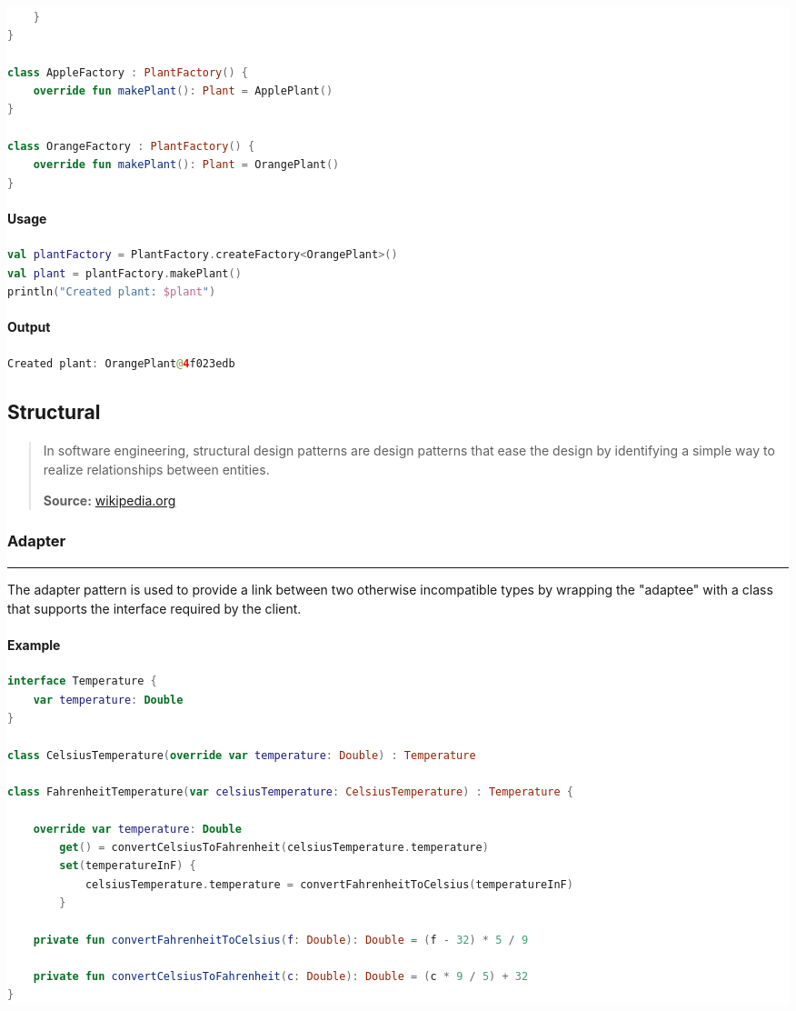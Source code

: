 ```kotlin
    }
}

class AppleFactory : PlantFactory() {
    override fun makePlant(): Plant = ApplePlant()
}

class OrangeFactory : PlantFactory() {
    override fun makePlant(): Plant = OrangePlant()
}
```

#### Usage

```kotlin
val plantFactory = PlantFactory.createFactory<OrangePlant>()
val plant = plantFactory.makePlant()
println("Created plant: $plant")
```

#### Output

```kotlin
Created plant: OrangePlant@4f023edb
```

## Structural

>In software engineering, structural design patterns are design patterns that ease the design by identifying a simple way to realize relationships between entities.
>
>**Source:** [wikipedia.org](http://en.wikipedia.org/wiki/Structural_pattern)

### Adapter
----------

The adapter pattern is used to provide a link between two otherwise incompatible types by wrapping the "adaptee" with a class that supports the interface required by the client.

#### Example

```kotlin
interface Temperature {
    var temperature: Double
}

class CelsiusTemperature(override var temperature: Double) : Temperature

class FahrenheitTemperature(var celsiusTemperature: CelsiusTemperature) : Temperature {

    override var temperature: Double
        get() = convertCelsiusToFahrenheit(celsiusTemperature.temperature)
        set(temperatureInF) {
            celsiusTemperature.temperature = convertFahrenheitToCelsius(temperatureInF)
        }

    private fun convertFahrenheitToCelsius(f: Double): Double = (f - 32) * 5 / 9

    private fun convertCelsiusToFahrenheit(c: Double): Double = (c * 9 / 5) + 32
}

```
